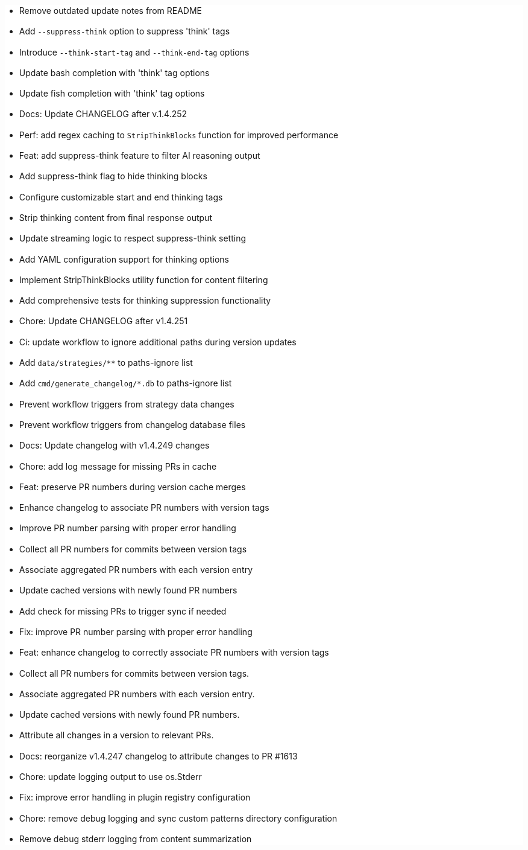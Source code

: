- Remove outdated update notes from README

- Add `--suppress-think` option to suppress 'think' tags
- Introduce `--think-start-tag` and `--think-end-tag` options

- Update bash completion with 'think' tag options
- Update fish completion with 'think' tag options
- Docs: Update CHANGELOG after v.1.4.252
- Perf: add regex caching to `StripThinkBlocks` function for improved performance
- Feat: add suppress-think feature to filter AI reasoning output

- Add suppress-think flag to hide thinking blocks

- Configure customizable start and end thinking tags
- Strip thinking content from final response output

- Update streaming logic to respect suppress-think setting
- Add YAML configuration support for thinking options

- Implement StripThinkBlocks utility function for content filtering
- Add comprehensive tests for thinking suppression functionality
- Chore: Update CHANGELOG after v1.4.251
- Ci: update workflow to ignore additional paths during version updates

- Add `data/strategies/**` to paths-ignore list

- Add `cmd/generate_changelog/*.db` to paths-ignore list
- Prevent workflow triggers from strategy data changes

- Prevent workflow triggers from changelog database files
- Docs: Update changelog with v1.4.249 changes
- Chore: add log message for missing PRs in cache
- Feat: preserve PR numbers during version cache merges

- Enhance changelog to associate PR numbers with version tags

- Improve PR number parsing with proper error handling
- Collect all PR numbers for commits between version tags

- Associate aggregated PR numbers with each version entry
- Update cached versions with newly found PR numbers

- Add check for missing PRs to trigger sync if needed
- Fix: improve PR number parsing with proper error handling
- Feat: enhance changelog to correctly associate PR numbers with version tags

- Collect all PR numbers for commits between version tags.

- Associate aggregated PR numbers with each version entry.
- Update cached versions with newly found PR numbers.

- Attribute all changes in a version to relevant PRs.
- Docs: reorganize v1.4.247 changelog to attribute changes to PR #1613
- Chore: update logging output to use os.Stderr
- Fix: improve error handling in plugin registry configuration
- Chore: remove debug logging and sync custom patterns directory configuration

- Remove debug stderr logging from content summarization
